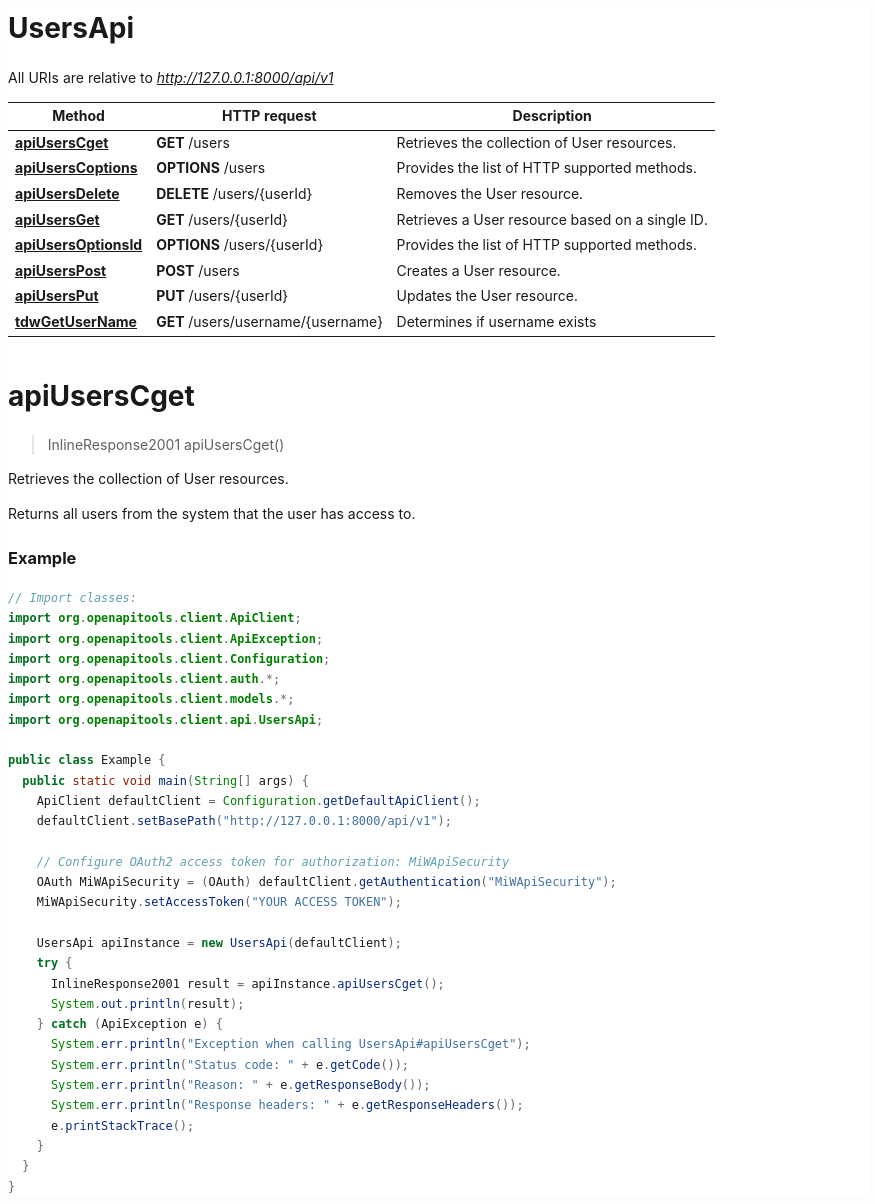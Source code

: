 # UsersApi

All URIs are relative to *http://127.0.0.1:8000/api/v1*

Method | HTTP request | Description
------------- | ------------- | -------------
[**apiUsersCget**](UsersApi.md#apiUsersCget) | **GET** /users | Retrieves the collection of User resources.
[**apiUsersCoptions**](UsersApi.md#apiUsersCoptions) | **OPTIONS** /users | Provides the list of HTTP supported methods.
[**apiUsersDelete**](UsersApi.md#apiUsersDelete) | **DELETE** /users/{userId} | Removes the User resource.
[**apiUsersGet**](UsersApi.md#apiUsersGet) | **GET** /users/{userId} | Retrieves a User resource based on a single ID.
[**apiUsersOptionsId**](UsersApi.md#apiUsersOptionsId) | **OPTIONS** /users/{userId} | Provides the list of HTTP supported methods.
[**apiUsersPost**](UsersApi.md#apiUsersPost) | **POST** /users | Creates a User resource.
[**apiUsersPut**](UsersApi.md#apiUsersPut) | **PUT** /users/{userId} | Updates the User resource.
[**tdwGetUserName**](UsersApi.md#tdwGetUserName) | **GET** /users/username/{username} | Determines if username exists


<a name="apiUsersCget"></a>
# **apiUsersCget**
> InlineResponse2001 apiUsersCget()

Retrieves the collection of User resources.

Returns all users from the system that the user has access to.

### Example
```java
// Import classes:
import org.openapitools.client.ApiClient;
import org.openapitools.client.ApiException;
import org.openapitools.client.Configuration;
import org.openapitools.client.auth.*;
import org.openapitools.client.models.*;
import org.openapitools.client.api.UsersApi;

public class Example {
  public static void main(String[] args) {
    ApiClient defaultClient = Configuration.getDefaultApiClient();
    defaultClient.setBasePath("http://127.0.0.1:8000/api/v1");
    
    // Configure OAuth2 access token for authorization: MiWApiSecurity
    OAuth MiWApiSecurity = (OAuth) defaultClient.getAuthentication("MiWApiSecurity");
    MiWApiSecurity.setAccessToken("YOUR ACCESS TOKEN");

    UsersApi apiInstance = new UsersApi(defaultClient);
    try {
      InlineResponse2001 result = apiInstance.apiUsersCget();
      System.out.println(result);
    } catch (ApiException e) {
      System.err.println("Exception when calling UsersApi#apiUsersCget");
      System.err.println("Status code: " + e.getCode());
      System.err.println("Reason: " + e.getResponseBody());
      System.err.println("Response headers: " + e.getResponseHeaders());
      e.printStackTrace();
    }
  }
}
```
